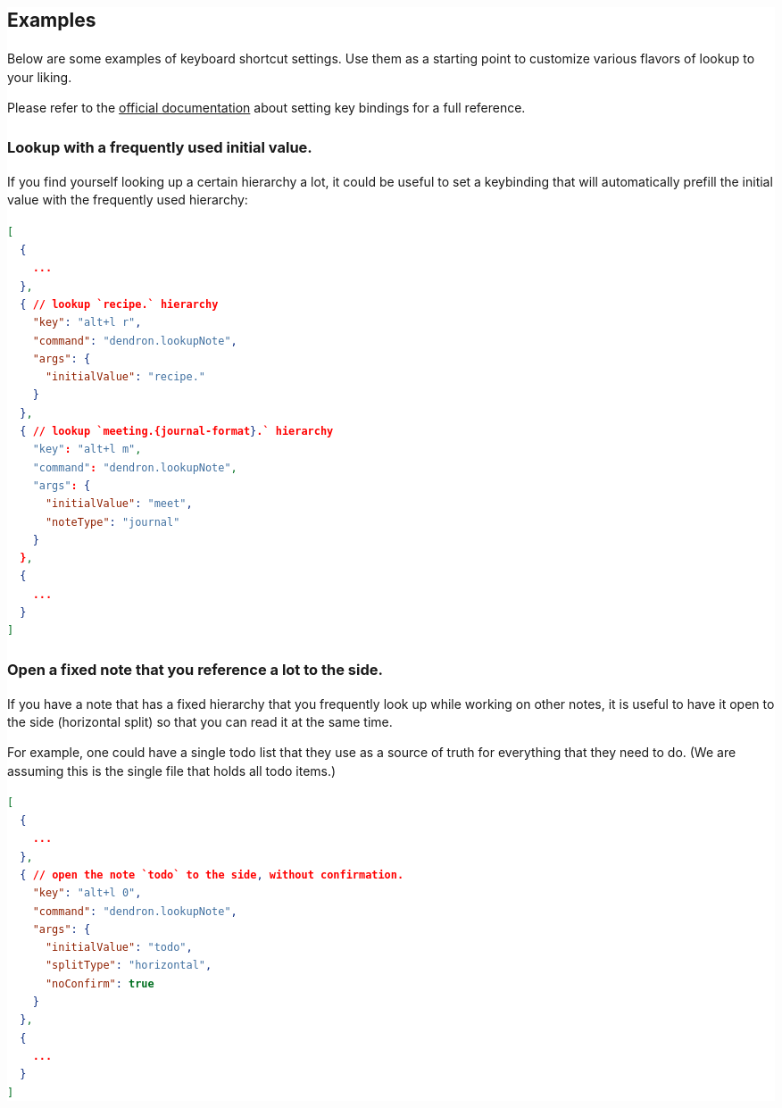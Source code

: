 ## Examples

Below are some examples of keyboard shortcut settings. Use them as a starting point to customize various flavors of lookup to your liking.

Please refer to the [official documentation](https://code.visualstudio.com/docs/getstarted/keybindings) about setting key bindings for a full reference.

### Lookup with a frequently used initial value.

If you find yourself looking up a certain hierarchy a lot, it could be useful to set a keybinding that will automatically prefill the initial value with the frequently used hierarchy:

```json
[
  {
    ...
  },
  { // lookup `recipe.` hierarchy
    "key": "alt+l r",
    "command": "dendron.lookupNote",
    "args": {
      "initialValue": "recipe."
    }
  },
  { // lookup `meeting.{journal-format}.` hierarchy
    "key": "alt+l m",
    "command": "dendron.lookupNote",
    "args": {
      "initialValue": "meet",
      "noteType": "journal"
    }
  },
  {
    ...
  }
]
```

### Open a fixed note that you reference a lot to the side.

If you have a note that has a fixed hierarchy that you frequently look up while working on other notes, it is useful to have it open to the side (horizontal split) so that you can read it at the same time.

For example, one could have a single todo list that they use as a source of truth for everything that they need to do. (We are assuming this is the single file that holds all todo items.)

```json
[
  {
    ...
  },
  { // open the note `todo` to the side, without confirmation.
    "key": "alt+l 0",
    "command": "dendron.lookupNote",
    "args": {
      "initialValue": "todo",
      "splitType": "horizontal",
      "noConfirm": true
    }
  },
  {
    ...
  }
]
```